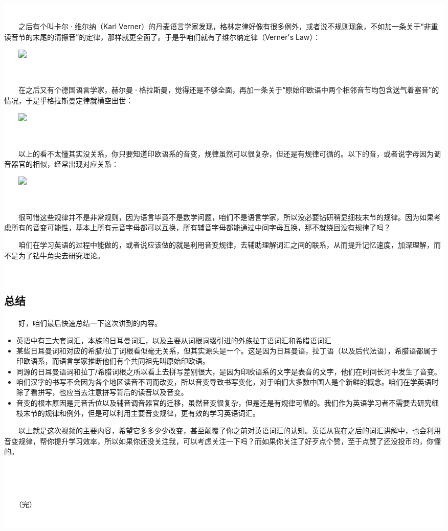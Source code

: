 　　‍

　　之后有个叫卡尔 · 维尔纳（Karl Verner）的丹麦语言学家发现，‍‍格林定律好像有很多例外，或者说不规则现象，‍‍不如加一条关于“非重读音节的末尾的清擦音”的定律，那样就更全面了。‍‍于是乎咱们就有了维尔纳定律（Verner's Law）：

　　​![](https://image.peterjxl.com/blog/image-20231209152005-2daw2z5.png)​

　　‍

　　在之后又有个德国语言学家，赫尔曼 · 格拉斯曼，觉得‍‍还是不够全面，再加一条关于“原始印欧语中两个相邻音节均包含送气着塞音”的情况，于是乎格拉斯曼定律就横空出世：

　　​![](https://image.peterjxl.com/blog/image-20231209152108-0z2i5f0.png)​

　　‍

　　以上的看不太懂其实没关系，‍‍你只要知道印欧语系的音变，规律虽然可以很复杂，但还是有规律可循的。以下的音，或者说字母因为调音器官的相似，经常出现对应关系：

　　​![](https://image.peterjxl.com/blog/image-20231209152155-xkmsv5t.png)​

　　‍

　　很可惜这些规律并不是非常规则，因为语言毕竟不是数学问题，‍‍咱们不是语言学家，所以没必要钻研稍显细枝末节的规律。‍‍因为如果考虑所有的音变可能性，基本上所有元音字母都可以互换，所有辅音字母都能通过中间字母互换，‍‍那不就绕回没有规律了吗？‍‍

　　咱们在学习英语的过程中能做的，或者说应该做的‍‍就是利用音变规律，去辅助理解词汇之间的联系，‍‍从而提升记忆速度，加深理解，而不是为了钻牛角尖去研究理论。‍‍

　　‍

## 总结

　　好，咱们最后快速总结一下这次讲到的内容。‍‍

* 英语中有三大套词汇，本族的日耳曼词汇，以及主要从词根词缀引进的外族拉丁语词汇‍‍和希腊语词汇
* 某些日耳曼词和对应的希腊/拉丁词根看似毫无关系，但其实源头是一个‍‍。这是因为日耳曼语，拉丁语（以及后代法语），‍‍希腊语都属于印欧语系，而语言学家推断他们有个共同祖先叫原始印欧语。
* 同源的日耳曼语词和拉丁/希腊词根之所以看上去拼写差别很大，是因为印欧语系的文字是表音的文字，‍‍他们在时间长河中发生了音变。‍‍
* 咱们汉字的书写不会因为各个地区读音不同而改变，‍‍所以音变导致书写变化，对于咱们大多数中国人是个新鲜的概念。‍‍咱们在学英语时除了看拼写，也应当去注意拼写背后的读音以及音变。‍‍
* 音变的根本原因是元音舌位以及辅音调音器官的迁移，虽然音变很复杂，‍‍但是还是有规律可循的。我们作为英语学习者不需要去研究细枝末节的规律和例外，但是可以利用主要音变规律，‍‍更有效的学习英语词汇。‍‍

　　以上就是这次视频的主要内容，希望它多多少少改变，甚至颠覆了‍‍你之前对英语词汇的认知。‍‍英语从我在之后的词汇讲解中，也会利用音变规律，帮你提升学习效率，所以如果你还没关注我，‍‍可以考虑关注一下吗？而如果你关注了好歹点个赞，至于点赞了还没投币的，你懂的。‍

　　‍

　　‍

　　（完）

　　‍
